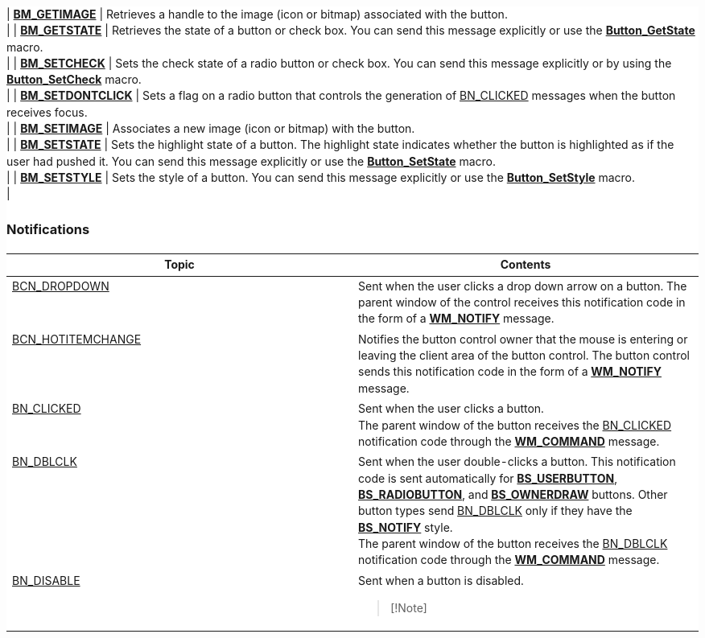 | [**BM\_GETIMAGE**](bm-getimage.md)                   | Retrieves a handle to the image (icon or bitmap) associated with the button.<br/>                                                                                                                                                                                                             |
| [**BM\_GETSTATE**](bm-getstate.md)                   | Retrieves the state of a button or check box. You can send this message explicitly or use the [**Button\_GetState**](/windows/desktop/api/Windowsx/nf-windowsx-button_getstate) macro.<br/>                                                                                                                                         |
| [**BM\_SETCHECK**](bm-setcheck.md)                   | Sets the check state of a radio button or check box. You can send this message explicitly or by using the [**Button\_SetCheck**](/windows/desktop/api/Windowsx/nf-windowsx-button_setcheck) macro.<br/>                                                                                                                             |
| [**BM\_SETDONTCLICK**](bm-setdontclick.md)           | Sets a flag on a radio button that controls the generation of [BN\_CLICKED](bn-clicked.md) messages when the button receives focus.<br/>                                                                                                                                                     |
| [**BM\_SETIMAGE**](bm-setimage.md)                   | Associates a new image (icon or bitmap) with the button.<br/>                                                                                                                                                                                                                                 |
| [**BM\_SETSTATE**](bm-setstate.md)                   | Sets the highlight state of a button. The highlight state indicates whether the button is highlighted as if the user had pushed it. You can send this message explicitly or use the [**Button\_SetState**](/windows/desktop/api/Windowsx/nf-windowsx-button_setstate) macro.<br/>                                                   |
| [**BM\_SETSTYLE**](bm-setstyle.md)                   | Sets the style of a button. You can send this message explicitly or use the [**Button\_SetStyle**](/windows/desktop/api/Windowsx/nf-windowsx-button_setstyle) macro.<br/>                                                                                                                                                           |



 

### Notifications



<table>
<colgroup>
<col style="width: 50%" />
<col style="width: 50%" />
</colgroup>
<thead>
<tr class="header">
<th>Topic</th>
<th>Contents</th>
</tr>
</thead>
<tbody>
<tr class="odd">
<td><a href="bcn-dropdown.md">BCN_DROPDOWN</a></td>
<td>Sent when the user clicks a drop down arrow on a button. The parent window of the control receives this notification code in the form of a <a href="wm-notify.md"><strong>WM_NOTIFY</strong></a> message.<br/></td>
</tr>
<tr class="even">
<td><a href="bcn-hotitemchange.md">BCN_HOTITEMCHANGE</a></td>
<td>Notifies the button control owner that the mouse is entering or leaving the client area of the button control. The button control sends this notification code in the form of a <a href="wm-notify.md"><strong>WM_NOTIFY</strong></a> message.<br/></td>
</tr>
<tr class="odd">
<td><a href="bn-clicked.md">BN_CLICKED</a></td>
<td>Sent when the user clicks a button. <br/> The parent window of the button receives the <a href="bn-clicked.md">BN_CLICKED</a> notification code through the <a href="https://docs.microsoft.com/windows/desktop/menurc/wm-command"><strong>WM_COMMAND</strong></a> message. <br/></td>
</tr>
<tr class="even">
<td><a href="bn-dblclk.md">BN_DBLCLK</a></td>
<td>Sent when the user double-clicks a button. This notification code is sent automatically for <a href="button-styles.md"><strong>BS_USERBUTTON</strong></a>, <a href="button-styles.md"><strong>BS_RADIOBUTTON</strong></a>, and <a href="button-styles.md"><strong>BS_OWNERDRAW</strong></a> buttons. Other button types send <a href="bn-dblclk.md">BN_DBLCLK</a> only if they have the <a href="button-styles.md"><strong>BS_NOTIFY</strong></a> style.<br/> The parent window of the button receives the <a href="bn-dblclk.md">BN_DBLCLK</a> notification code through the <a href="https://docs.microsoft.com/windows/desktop/menurc/wm-command"><strong>WM_COMMAND</strong></a> message. <br/></td>
</tr>
<tr class="odd">
<td><a href="bn-disable.md">BN_DISABLE</a></td>
<td>Sent when a button is disabled.
<blockquote>
[!Note]<br />